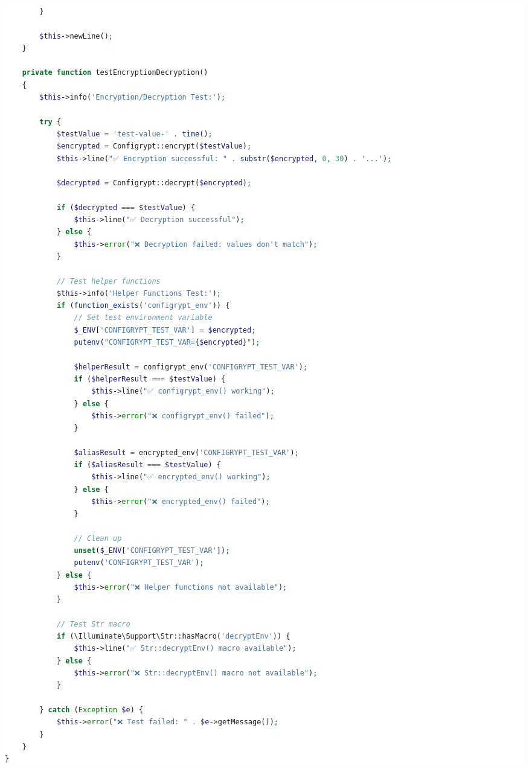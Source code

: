 ```php
        }
        
        $this->newLine();
    }
    
    private function testEncryptionDecryption()
    {
        $this->info('Encryption/Decryption Test:');
        
        try {
            $testValue = 'test-value-' . time();
            $encrypted = Configrypt::encrypt($testValue);
            $this->line("✅ Encryption successful: " . substr($encrypted, 0, 30) . '...');
            
            $decrypted = Configrypt::decrypt($encrypted);
            
            if ($decrypted === $testValue) {
                $this->line("✅ Decryption successful");
            } else {
                $this->error("❌ Decryption failed: values don't match");
            }
            
            // Test helper functions
            $this->info('Helper Functions Test:');
            if (function_exists('configrypt_env')) {
                // Set test environment variable
                $_ENV['CONFIGRYPT_TEST_VAR'] = $encrypted;
                putenv("CONFIGRYPT_TEST_VAR={$encrypted}");
                
                $helperResult = configrypt_env('CONFIGRYPT_TEST_VAR');
                if ($helperResult === $testValue) {
                    $this->line("✅ configrypt_env() working");
                } else {
                    $this->error("❌ configrypt_env() failed");
                }
                
                $aliasResult = encrypted_env('CONFIGRYPT_TEST_VAR');
                if ($aliasResult === $testValue) {
                    $this->line("✅ encrypted_env() working");
                } else {
                    $this->error("❌ encrypted_env() failed");
                }
                
                // Clean up
                unset($_ENV['CONFIGRYPT_TEST_VAR']);
                putenv('CONFIGRYPT_TEST_VAR');
            } else {
                $this->error("❌ Helper functions not available");
            }
            
            // Test Str macro
            if (\Illuminate\Support\Str::hasMacro('decryptEnv')) {
                $this->line("✅ Str::decryptEnv() macro available");
            } else {
                $this->error("❌ Str::decryptEnv() macro not available");
            }
            
        } catch (Exception $e) {
            $this->error("❌ Test failed: " . $e->getMessage());
        }
    }
}
```